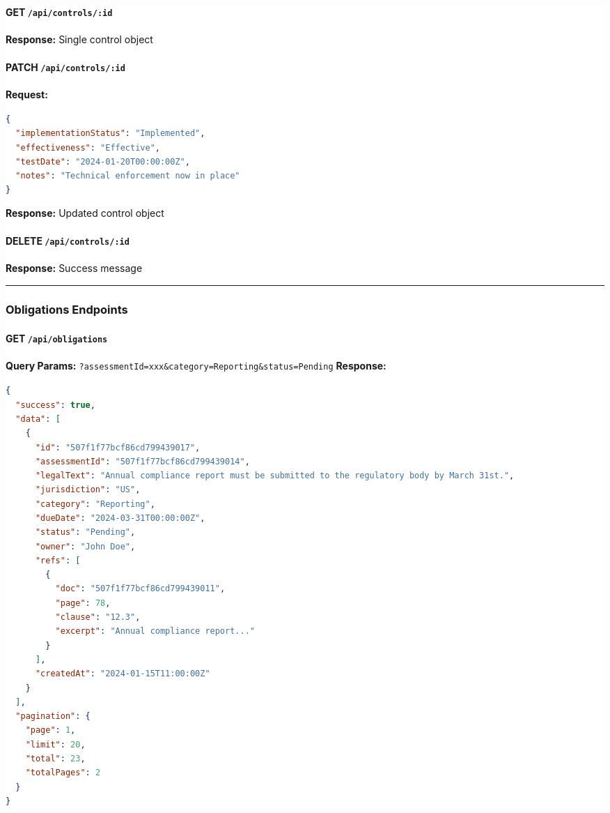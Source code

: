 
#### GET `/api/controls/:id`
**Response:** Single control object

#### PATCH `/api/controls/:id`
**Request:**
```json
{
  "implementationStatus": "Implemented",
  "effectiveness": "Effective",
  "testDate": "2024-01-20T00:00:00Z",
  "notes": "Technical enforcement now in place"
}
```
**Response:** Updated control object

#### DELETE `/api/controls/:id`
**Response:** Success message

---

### Obligations Endpoints

#### GET `/api/obligations`
**Query Params:** `?assessmentId=xxx&category=Reporting&status=Pending`
**Response:**
```json
{
  "success": true,
  "data": [
    {
      "id": "507f1f77bcf86cd799439017",
      "assessmentId": "507f1f77bcf86cd799439014",
      "legalText": "Annual compliance report must be submitted to the regulatory body by March 31st.",
      "jurisdiction": "US",
      "category": "Reporting",
      "dueDate": "2024-03-31T00:00:00Z",
      "status": "Pending",
      "owner": "John Doe",
      "refs": [
        {
          "doc": "507f1f77bcf86cd799439011",
          "page": 78,
          "clause": "12.3",
          "excerpt": "Annual compliance report..."
        }
      ],
      "createdAt": "2024-01-15T11:00:00Z"
    }
  ],
  "pagination": {
    "page": 1,
    "limit": 20,
    "total": 23,
    "totalPages": 2
  }
}
```
